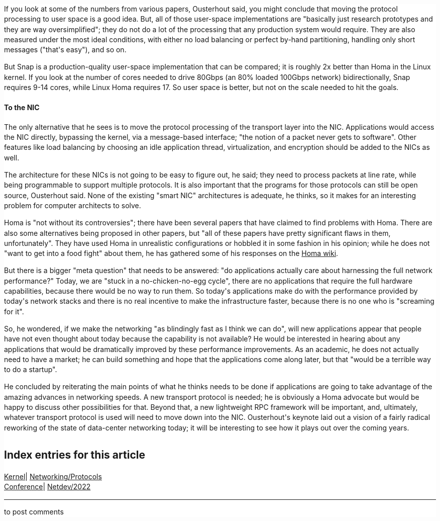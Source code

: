 If you look at some of the numbers from various papers, Ousterhout said, you might conclude that moving the protocol processing to user space is a good idea. But, all of those user-space implementations are "basically just research prototypes and they are way oversimplified"; they do not do a lot of the processing that any production system would require. They are also measured under the most ideal conditions, with either no load balancing or perfect by-hand partitioning, handling only short messages ("that's easy"), and so on. 

But Snap is a production-quality user-space implementation that can be compared; it is roughly 2x better than Homa in the Linux kernel. If you look at the number of cores needed to drive 80Gbps (an 80% loaded 100Gbps network) bidirectionally, Snap requires 9-14 cores, while Linux Homa requires 17. So user space is better, but not on the scale needed to hit the goals. 

#### To the NIC

The only alternative that he sees is to move the protocol processing of the transport layer into the NIC. Applications would access the NIC directly, bypassing the kernel, via a message-based interface; "the notion of a packet never gets to software". Other features like load balancing by choosing an idle application thread, virtualization, and encryption should be added to the NICs as well. 

The architecture for these NICs is not going to be easy to figure out, he said; they need to process packets at line rate, while being programmable to support multiple protocols. It is also important that the programs for those protocols can still be open source, Ousterhout said. None of the existing "smart NIC" architectures is adequate, he thinks, so it makes for an interesting problem for computer architects to solve. 

Homa is "not without its controversies"; there have been several papers that have claimed to find problems with Homa. There are also some alternatives being proposed in other papers, but "all of these papers have pretty significant flaws in them, unfortunately". They have used Homa in unrealistic configurations or hobbled it in some fashion in his opinion; while he does not "want to get into a food fight" about them, he has gathered some of his responses on the [Homa wiki](https://homa-transport.atlassian.net/wiki/spaces/HOMA/overview#Related-Work). 

But there is a bigger "meta question" that needs to be answered: "do applications actually care about harnessing the full network performance?" Today, we are "stuck in a no-chicken-no-egg cycle", there are no applications that require the full hardware capabilities, because there would be no way to run them. So today's applications make do with the performance provided by today's network stacks and there is no real incentive to make the infrastructure faster, because there is no one who is "screaming for it". 

So, he wondered, if we make the networking "as blindingly fast as I think we can do", will new applications appear that people have not even thought about today because the capability is not available? He would be interested in hearing about any applications that would be dramatically improved by these performance improvements. As an academic, he does not actually need to have a market; he can build something and hope that the applications come along later, but that "would be a terrible way to do a startup". 

He concluded by reiterating the main points of what he thinks needs to be done if applications are going to take advantage of the amazing advances in networking speeds. A new transport protocol is needed; he is obviously a Homa advocate but would be happy to discuss other possibilities for that. Beyond that, a new lightweight RPC framework will be important, and, ultimately, whatever transport protocol is used will need to move down into the NIC. Ousterhout's keynote laid out a vision of a fairly radical reworking of the state of data-center networking today; it will be interesting to see how it plays out over the coming years. 

  
Index entries for this article  
---  
[Kernel](/Kernel/Index)| [Networking/Protocols](/Kernel/Index#Networking-Protocols)  
[Conference](/Archives/ConferenceIndex/)| [Netdev/2022](/Archives/ConferenceIndex/#Netdev-2022)  
  


* * *

to post comments 
